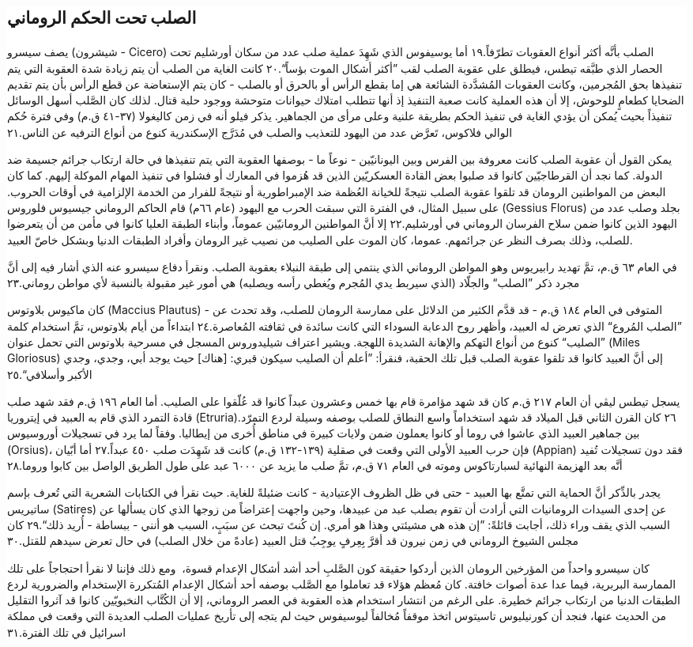 ## **الصلب تحت الحكم الروماني**

يصف سيسرو (شيشرون - Cicero) الصلب بأنَّه أكثر أنواع العقوبات تطرّفاً.١٩ أما يوسيفوس الذي شَهِدَ عملية صلب عدد من سكان أورشليم تحت الحصار الذي طبَّقه تيطس، فيطلق على عقوبة الصلب لقب ”أكثر أشكال الموت بؤساً“.٢٠ كانت الغاية من الصلب أن يتم زيادة شدة العقوبة التي يتم تنفيذها بحق المُجرمين، وكانت العقوبات المُشدَّدة الشائعة هي إما بقطع الرأس أو بالحرق أو بالصلب - كان يتم الإستعاضة عن قطع الرأس بأن يتم تقديم الضحايا كطعامٍ للوحوش، إلا أن هذه العملية كانت صعبة التنفيذ إذ أنها تتطلب امتلاك حيوانات متوحشة ووجود حلبة قتال. لذلك كان الصَّلب أسهل الوسائل تنفيذاً بحيث يُمكن أن يؤدي الغاية في تنفيذ الحكم بطريقة علنية وعلى مرأى من الجماهير. يذكر فيلو أنه في زمن كاليغولا (٣٧-٤١ ق.م) وفي فترة حُكم الوالي فلاكوس، تَعرَّض عدد من اليهود للتعذيب والصلب في مُدَرَّج الإسكندرية كنوع من أنواع الترفيه عن الناس.٢١

يمكن القول أن عقوبة الصلب كانت معروفة بين الفرس وبين اليونانيّين - نوعاً ما - بوصفها العقوبة التي يتم تنفيذها في حالة ارتكاب جرائم جسيمة ضد الدولة. كما نجد أن القرطاجيّين كانوا قد صلبوا بعض القادة العسكريّين الذين قد هُزموا في المعارك أو فشلوا في تنفيذ المهام الموكلة إليهم. كما كان البعض من المواطنين الرومان قد تلقوا عقوبة الصلب نتيجةً للخيانة العُظمة ضد الإمبراطورية أو نتيجةً للفرار من الخدمة الإلزامية في أوقات الحروب. على سبيل المثال، في الفترة التي سبقت الحرب مع اليهود (عام ٦٦م) قام الحاكم الروماني جيسيوس فلوروس (Gessius Florus) بجلد وصلب عدد من اليهود الذين كانوا ضمن سلاح الفرسان الروماني في أورشليم.٢٢ إلا أنَّ المواطنين الرومانيّين عموماً، وأبناء الطبقة العليا كانوا في مأمن من أن يتعرضوا للصلب، وذلك بصرف النظر عن جرائمهم. عموما، كان الموت على الصليب من نصيب غير الرومان وأفراد الطبقات الدنيا وبشكل خاصّ العبيد.

في العام ٦٣ ق.م، تمَّ تهديد رابيريوس وهو المواطن الروماني الذي ينتمي إلى طبقة النبلاء بعقوبة الصلب. ونقرأ دفاع سيسرو عنه الذي أشار فيه إلى أنَّ مجرد ذكر ”الصلب“ والجلّاد (الذي سيربط يدي المُجرم ويُغطي رأسه ويصلبه) هي أمور غير مقبولة بالنسبة لأي مواطن روماني.٢٣

كان ماكيوس بلاوتوس (Maccius Plautus) - المتوفى في العام ١٨٤ ق.م - قد قدَّم الكثير من الدلائل على ممارسة الرومان للصلب، وقد تحدث عن ”الصلب المُروع“ الذي تعرض له العبيد، وأظهر روح الدعابة السوداء التي كانت سائدة في ثقافته المُعاصرة.٢٤ ابتداءاً من أيام بلاوتوس، تمَّ استخدام كلمة ”الصليب“ كنوع من أنواع التهكم والإهانة الشديدة اللهجة. ويشير اعتراف شيليدوروس المسجل في مسرحية بلاوتوس التي تحمل عنوان (Miles Gloriosus) إلى أنَّ العبيد كانوا قد تلقوا عقوبة الصلب قبل تلك الحقبة، فنقرأ: ”أعلم أن الصليب سيكون قبري: \[هناك\] حيث يوجد أبي، وجدي، وجدي الأكبر وأسلافي“.٢٥

يسجل تيطس ليڤي أن العام ٢١٧ ق.م كان قد شهد مؤامرة قام بها خمس وعشرون عبداً كانوا قد عُلّقوا على الصليب. أما العام ١٩٦ ق.م فقد شهد صلب قادة التمرد الذي قام به العبيد في إيتروريا (Etruria).٢٦ كان القرن الثاني قبل الميلاد قد شهد استخداماً واسع النطاق للصلب بوصفه وسيلة لردع التمرّد بين جماهير العبيد الذي عاشوا في روما أو كانوا يعملون ضمن ولايات كبيرة في مناطق أُخرى من إيطاليا. وفقاً لما يرد في تسجيلات أوروسيوس (Orsius)، فإن حرب العبيد الأولى التي وقعت في صقلية (١٣٩-١٣٢ ق.م) كانت قد شَهِدَت صلب ٤٥٠ عبداً.٢٧ أما أبّيان (Appian) فقد دون تسجيلات تُفيد أنَّه بعد الهزيمة النهائية لسبارتاكوس وموته في العام ٧١ ق.م، تمَّ صلب ما يزيد عن ٦٠٠٠ عبد على طول الطريق الواصل بين كابوا وروما.٢٨

يجدر بالذِّكر أنَّ الحماية التي تمتَّع بها العبيد - حتى في ظل الظروف الإعتيادية - كانت ضئيلةً للغاية. حيث نقرأ في الكتابات الشعرية التي تُعرف بإسم ساتيريس (Satires) عن إحدى السيدات الرومانيات التي أرادت أن تقوم بصلب عبد من عبيدها، وحين واجهت إعتراضاً من زوجها الذي كان يسألها عن السبب الذي يقف وراء ذلك، أجابت قائلةً: ”إن هذه هي مشيئتي وهذا هو أمري. إن كُنتَ تبحث عن سبَبٍ، السبب هو أنني - ببساطة - أُريد ذلك“.٢٩ كان مجلس الشيوخ الروماني في زمن نيرون قد أقرَّ بِعِرفٍ يوجِبُ قتل العبيد (عادةً من خلال الصلب) في حال تعرض سيدهم للقتل.٣٠

كان سيسرو واحداً من المؤرخين الرومان الذين أردكوا حقيقة كون الصَّلبِ أحد أشد أشكال الإعدام قسوة،  ومع ذلك فإننا لا نقرأ احتجاجاً على تلك الممارسة البربرية، فيما عدا عدة أصوات خافتة. كان مُعظم هؤلاء قد تعاملوا مع الصَّلب بوصفه أحد أشكال الإعدام المُتكررة الإستخدام والضرورية لردع الطبقات الدنيا من ارتكاب جرائم خطيرة. على الرغم من انتشار استخدام هذه العقوبة في العصر الروماني، إلا أن الكُتَّاب النخبويّين كانوا قد آثروا التقليل من الحديث عنها، فنجد أن كورنيليوس تاسيتوس اتخذ موقفاً مُخالفاً ليوسيفوس حيث لم يتجه إلى تأريخ عمليات الصلب العديدة التي وقعت في مملكة اسرائيل في تلك الفترة.٣١
